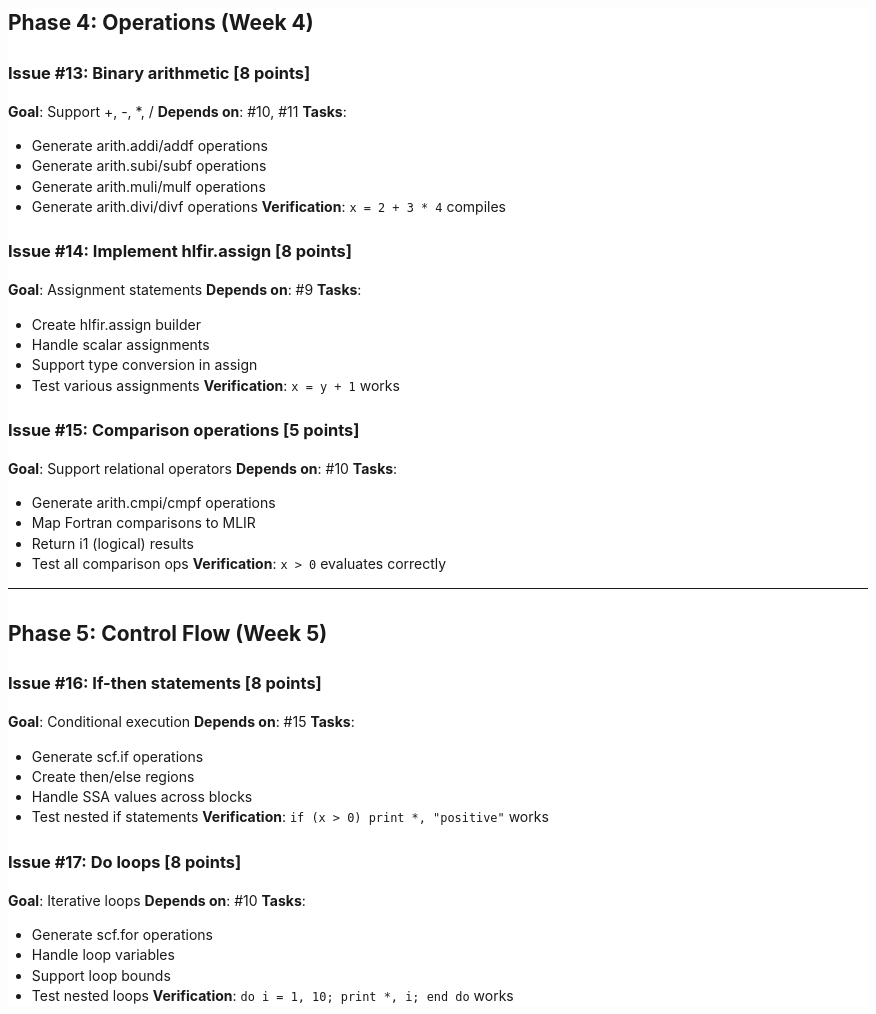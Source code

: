 
## Phase 4: Operations (Week 4)

### Issue #13: Binary arithmetic [8 points]
**Goal**: Support +, -, *, /
**Depends on**: #10, #11
**Tasks**:
- Generate arith.addi/addf operations
- Generate arith.subi/subf operations
- Generate arith.muli/mulf operations
- Generate arith.divi/divf operations
**Verification**: `x = 2 + 3 * 4` compiles

### Issue #14: Implement hlfir.assign [8 points]
**Goal**: Assignment statements
**Depends on**: #9
**Tasks**:
- Create hlfir.assign builder
- Handle scalar assignments
- Support type conversion in assign
- Test various assignments
**Verification**: `x = y + 1` works

### Issue #15: Comparison operations [5 points]
**Goal**: Support relational operators
**Depends on**: #10
**Tasks**:
- Generate arith.cmpi/cmpf operations
- Map Fortran comparisons to MLIR
- Return i1 (logical) results
- Test all comparison ops
**Verification**: `x > 0` evaluates correctly

---

## Phase 5: Control Flow (Week 5)

### Issue #16: If-then statements [8 points]
**Goal**: Conditional execution
**Depends on**: #15
**Tasks**:
- Generate scf.if operations
- Create then/else regions
- Handle SSA values across blocks
- Test nested if statements
**Verification**: `if (x > 0) print *, "positive"` works

### Issue #17: Do loops [8 points]
**Goal**: Iterative loops
**Depends on**: #10
**Tasks**:
- Generate scf.for operations
- Handle loop variables
- Support loop bounds
- Test nested loops
**Verification**: `do i = 1, 10; print *, i; end do` works
